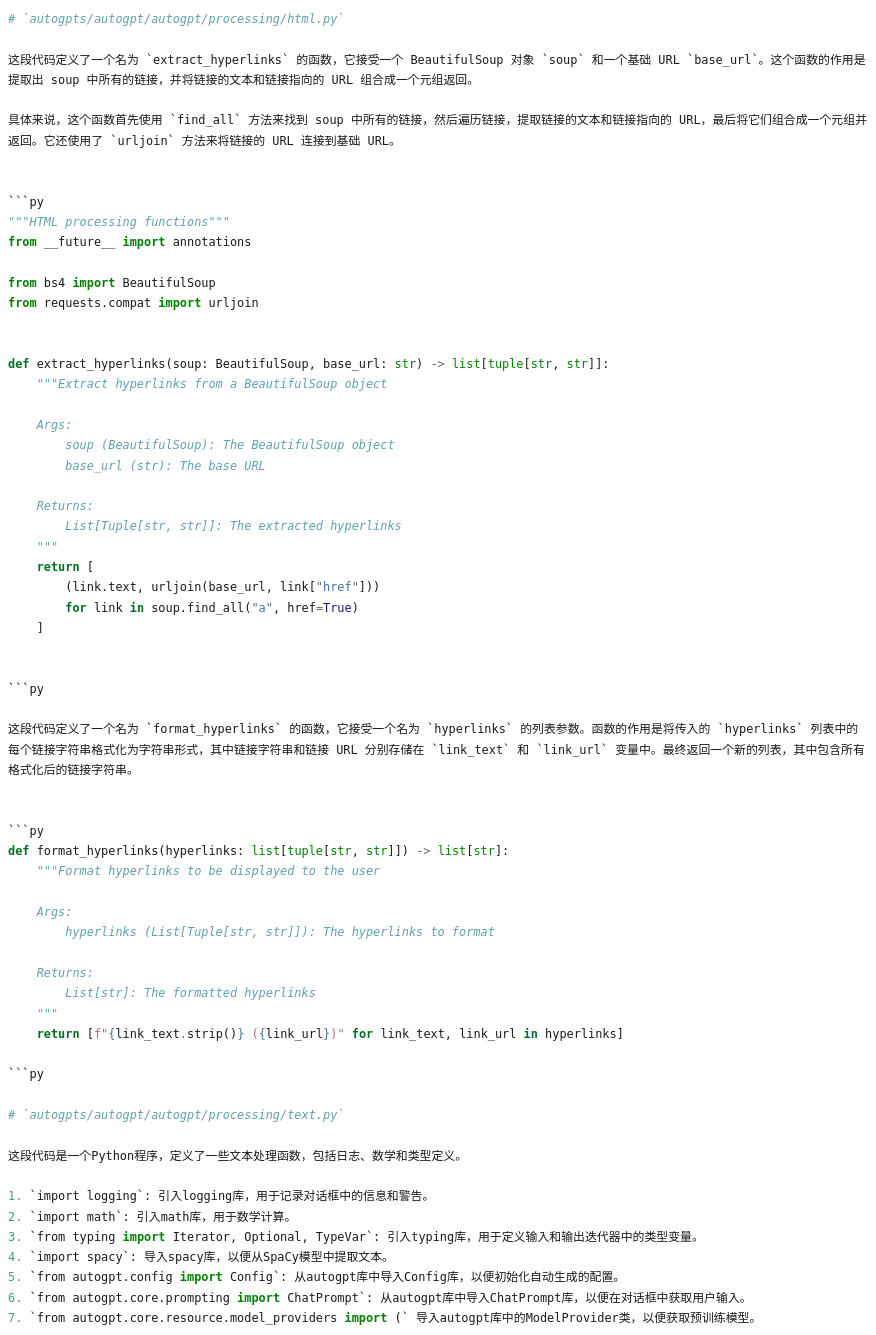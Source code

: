 ```py
# `autogpts/autogpt/autogpt/processing/html.py`

这段代码定义了一个名为 `extract_hyperlinks` 的函数，它接受一个 BeautifulSoup 对象 `soup` 和一个基础 URL `base_url`。这个函数的作用是提取出 soup 中所有的链接，并将链接的文本和链接指向的 URL 组合成一个元组返回。

具体来说，这个函数首先使用 `find_all` 方法来找到 soup 中所有的链接，然后遍历链接，提取链接的文本和链接指向的 URL，最后将它们组合成一个元组并返回。它还使用了 `urljoin` 方法来将链接的 URL 连接到基础 URL。


```py
"""HTML processing functions"""
from __future__ import annotations

from bs4 import BeautifulSoup
from requests.compat import urljoin


def extract_hyperlinks(soup: BeautifulSoup, base_url: str) -> list[tuple[str, str]]:
    """Extract hyperlinks from a BeautifulSoup object

    Args:
        soup (BeautifulSoup): The BeautifulSoup object
        base_url (str): The base URL

    Returns:
        List[Tuple[str, str]]: The extracted hyperlinks
    """
    return [
        (link.text, urljoin(base_url, link["href"]))
        for link in soup.find_all("a", href=True)
    ]


```py

这段代码定义了一个名为 `format_hyperlinks` 的函数，它接受一个名为 `hyperlinks` 的列表参数。函数的作用是将传入的 `hyperlinks` 列表中的每个链接字符串格式化为字符串形式，其中链接字符串和链接 URL 分别存储在 `link_text` 和 `link_url` 变量中。最终返回一个新的列表，其中包含所有格式化后的链接字符串。


```py
def format_hyperlinks(hyperlinks: list[tuple[str, str]]) -> list[str]:
    """Format hyperlinks to be displayed to the user

    Args:
        hyperlinks (List[Tuple[str, str]]): The hyperlinks to format

    Returns:
        List[str]: The formatted hyperlinks
    """
    return [f"{link_text.strip()} ({link_url})" for link_text, link_url in hyperlinks]

```py

# `autogpts/autogpt/autogpt/processing/text.py`

这段代码是一个Python程序，定义了一些文本处理函数，包括日志、数学和类型定义。

1. `import logging`: 引入logging库，用于记录对话框中的信息和警告。
2. `import math`: 引入math库，用于数学计算。
3. `from typing import Iterator, Optional, TypeVar`: 引入typing库，用于定义输入和输出迭代器中的类型变量。
4. `import spacy`: 导入spacy库，以便从SpaCy模型中提取文本。
5. `from autogpt.config import Config`: 从autogpt库中导入Config库，以便初始化自动生成的配置。
6. `from autogpt.core.prompting import ChatPrompt`: 从autogpt库中导入ChatPrompt库，以便在对话框中获取用户输入。
7. `from autogpt.core.resource.model_providers import (` 导入autogpt库中的ModelProvider类，以便获取预训练模型。
```